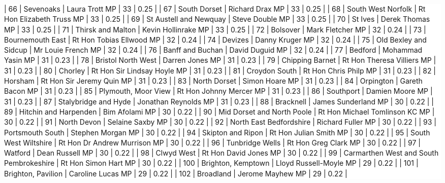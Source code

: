 | 66 | Sevenoaks | Laura Trott MP | 33 | 0.25 |
| 67 | South Dorset | Richard Drax MP | 33 | 0.25 |
| 68 | South West Norfolk | Rt Hon Elizabeth Truss MP | 33 | 0.25 |
| 69 | St Austell and Newquay | Steve Double MP | 33 | 0.25 |
| 70 | St Ives | Derek Thomas MP | 33 | 0.25 |
| 71 | Thirsk and Malton | Kevin Hollinrake MP | 33 | 0.25 |
| 72 | Bolsover | Mark Fletcher MP | 32 | 0.24 |
| 73 | Bournemouth East | Rt Hon Tobias Ellwood MP | 32 | 0.24 |
| 74 | Devizes | Danny Kruger MP | 32 | 0.24 |
| 75 | Old Bexley and Sidcup | Mr Louie French MP | 32 | 0.24 |
| 76 | Banff and Buchan | David Duguid MP | 32 | 0.24 |
| 77 | Bedford | Mohammad Yasin MP | 31 | 0.23 |
| 78 | Bristol North West | Darren Jones MP | 31 | 0.23 |
| 79 | Chipping Barnet | Rt Hon Theresa Villiers MP | 31 | 0.23 |
| 80 | Chorley | Rt Hon Sir Lindsay Hoyle MP | 31 | 0.23 |
| 81 | Croydon South | Rt Hon Chris Philp MP | 31 | 0.23 |
| 82 | Horsham | Rt Hon Sir Jeremy Quin MP | 31 | 0.23 |
| 83 | North Dorset | Simon Hoare MP | 31 | 0.23 |
| 84 | Orpington | Gareth Bacon MP | 31 | 0.23 |
| 85 | Plymouth, Moor View | Rt Hon Johnny Mercer MP | 31 | 0.23 |
| 86 | Southport | Damien Moore MP | 31 | 0.23 |
| 87 | Stalybridge and Hyde | Jonathan Reynolds MP | 31 | 0.23 |
| 88 | Bracknell | James Sunderland MP | 30 | 0.22 |
| 89 | Hitchin and Harpenden | Bim Afolami MP | 30 | 0.22 |
| 90 | Mid Dorset and North Poole | Rt Hon Michael Tomlinson KC MP | 30 | 0.22 |
| 91 | North Devon | Selaine Saxby MP | 30 | 0.22 |
| 92 | North East Bedfordshire | Richard Fuller MP | 30 | 0.22 |
| 93 | Portsmouth South | Stephen Morgan MP | 30 | 0.22 |
| 94 | Skipton and Ripon | Rt Hon Julian Smith MP | 30 | 0.22 |
| 95 | South West Wiltshire | Rt Hon Dr Andrew Murrison MP | 30 | 0.22 |
| 96 | Tunbridge Wells | Rt Hon Greg Clark MP | 30 | 0.22 |
| 97 | Watford | Dean Russell MP | 30 | 0.22 |
| 98 | Clwyd West | Rt Hon David Jones MP | 30 | 0.22 |
| 99 | Carmarthen West and South Pembrokeshire | Rt Hon Simon Hart MP | 30 | 0.22 |
| 100 | Brighton, Kemptown | Lloyd Russell-Moyle MP | 29 | 0.22 |
| 101 | Brighton, Pavilion | Caroline Lucas MP | 29 | 0.22 |
| 102 | Broadland | Jerome Mayhew MP | 29 | 0.22 |